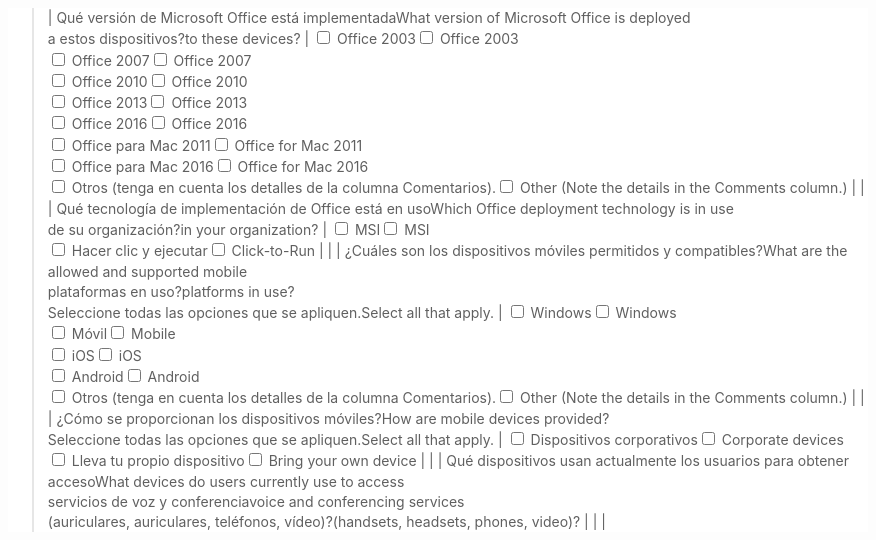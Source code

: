 > | <span data-ttu-id="8c5dd-503">Qué versión de Microsoft Office está implementada</span><span class="sxs-lookup"><span data-stu-id="8c5dd-503">What version of Microsoft Office is deployed</span></span> <br><span data-ttu-id="8c5dd-504">a estos dispositivos?</span><span class="sxs-lookup"><span data-stu-id="8c5dd-504">to these devices?</span></span> | <span data-ttu-id="8c5dd-505"><input type="checkbox"> Office 2003</span><span class="sxs-lookup"><span data-stu-id="8c5dd-505"><input type="checkbox"> Office 2003</span></span> <br/> <span data-ttu-id="8c5dd-506"><input type="checkbox"> Office 2007</span><span class="sxs-lookup"><span data-stu-id="8c5dd-506"><input type="checkbox"> Office 2007</span></span> <br/> <span data-ttu-id="8c5dd-507"><input type="checkbox"> Office 2010</span><span class="sxs-lookup"><span data-stu-id="8c5dd-507"><input type="checkbox"> Office 2010</span></span> <br/> <span data-ttu-id="8c5dd-508"><input type="checkbox"> Office 2013</span><span class="sxs-lookup"><span data-stu-id="8c5dd-508"><input type="checkbox"> Office 2013</span></span> <br/> <span data-ttu-id="8c5dd-509"><input type="checkbox"> Office 2016</span><span class="sxs-lookup"><span data-stu-id="8c5dd-509"><input type="checkbox"> Office 2016</span></span> <br/> <span data-ttu-id="8c5dd-510"><input type="checkbox"> Office para Mac 2011</span><span class="sxs-lookup"><span data-stu-id="8c5dd-510"><input type="checkbox"> Office for Mac 2011</span></span> <br/> <span data-ttu-id="8c5dd-511"><input type="checkbox"> Office para Mac 2016</span><span class="sxs-lookup"><span data-stu-id="8c5dd-511"><input type="checkbox"> Office for Mac 2016</span></span> <br/> <span data-ttu-id="8c5dd-512"><input type="checkbox"> Otros (tenga en cuenta los detalles de la columna Comentarios).</span><span class="sxs-lookup"><span data-stu-id="8c5dd-512"><input type="checkbox"> Other (Note the details in the Comments column.)</span></span> | |
> | <span data-ttu-id="8c5dd-513">Qué tecnología de implementación de Office está en uso</span><span class="sxs-lookup"><span data-stu-id="8c5dd-513">Which Office deployment technology is in use</span></span> <br><span data-ttu-id="8c5dd-514">de su organización?</span><span class="sxs-lookup"><span data-stu-id="8c5dd-514">in your organization?</span></span> | <span data-ttu-id="8c5dd-515"><input type="checkbox"> MSI</span><span class="sxs-lookup"><span data-stu-id="8c5dd-515"><input type="checkbox"> MSI</span></span> <br/> <span data-ttu-id="8c5dd-516"><input type="checkbox"> Hacer clic y ejecutar</span><span class="sxs-lookup"><span data-stu-id="8c5dd-516"><input type="checkbox"> Click-to-Run</span></span> | |
> | <span data-ttu-id="8c5dd-517">¿Cuáles son los dispositivos móviles permitidos y compatibles?</span><span class="sxs-lookup"><span data-stu-id="8c5dd-517">What are the allowed and supported mobile</span></span> <br><span data-ttu-id="8c5dd-518">plataformas en uso?</span><span class="sxs-lookup"><span data-stu-id="8c5dd-518">platforms in use?</span></span> <br/><span data-ttu-id="8c5dd-519">Seleccione todas las opciones que se apliquen.</span><span class="sxs-lookup"><span data-stu-id="8c5dd-519">Select all that apply.</span></span> | <span data-ttu-id="8c5dd-520"><input type="checkbox"> Windows</span><span class="sxs-lookup"><span data-stu-id="8c5dd-520"><input type="checkbox"> Windows</span></span> <br/> <span data-ttu-id="8c5dd-521"><input type="checkbox"> Móvil</span><span class="sxs-lookup"><span data-stu-id="8c5dd-521"><input type="checkbox"> Mobile</span></span> <br/> <span data-ttu-id="8c5dd-522"><input type="checkbox"> iOS</span><span class="sxs-lookup"><span data-stu-id="8c5dd-522"><input type="checkbox"> iOS</span></span> <br/> <span data-ttu-id="8c5dd-523"><input type="checkbox"> Android</span><span class="sxs-lookup"><span data-stu-id="8c5dd-523"><input type="checkbox"> Android</span></span> <br/> <span data-ttu-id="8c5dd-524"><input type="checkbox"> Otros (tenga en cuenta los detalles de la columna Comentarios).</span><span class="sxs-lookup"><span data-stu-id="8c5dd-524"><input type="checkbox"> Other (Note the details in the Comments column.)</span></span> | |
> | <span data-ttu-id="8c5dd-525">¿Cómo se proporcionan los dispositivos móviles?</span><span class="sxs-lookup"><span data-stu-id="8c5dd-525">How are mobile devices provided?</span></span> <br/><span data-ttu-id="8c5dd-526">Seleccione todas las opciones que se apliquen.</span><span class="sxs-lookup"><span data-stu-id="8c5dd-526">Select all that apply.</span></span> | <span data-ttu-id="8c5dd-527"><input type="checkbox"> Dispositivos corporativos</span><span class="sxs-lookup"><span data-stu-id="8c5dd-527"><input type="checkbox"> Corporate devices</span></span> <br/> <span data-ttu-id="8c5dd-528"><input type="checkbox"> Lleva tu propio dispositivo</span><span class="sxs-lookup"><span data-stu-id="8c5dd-528"><input type="checkbox"> Bring your own device</span></span> | |
> | <span data-ttu-id="8c5dd-529">Qué dispositivos usan actualmente los usuarios para obtener acceso</span><span class="sxs-lookup"><span data-stu-id="8c5dd-529">What devices do users currently use to access</span></span> <br><span data-ttu-id="8c5dd-530">servicios de voz y conferencia</span><span class="sxs-lookup"><span data-stu-id="8c5dd-530">voice and conferencing services</span></span> <br><span data-ttu-id="8c5dd-531">(auriculares, auriculares, teléfonos, vídeo)?</span><span class="sxs-lookup"><span data-stu-id="8c5dd-531">(handsets, headsets, phones, video)?</span></span> | | |
